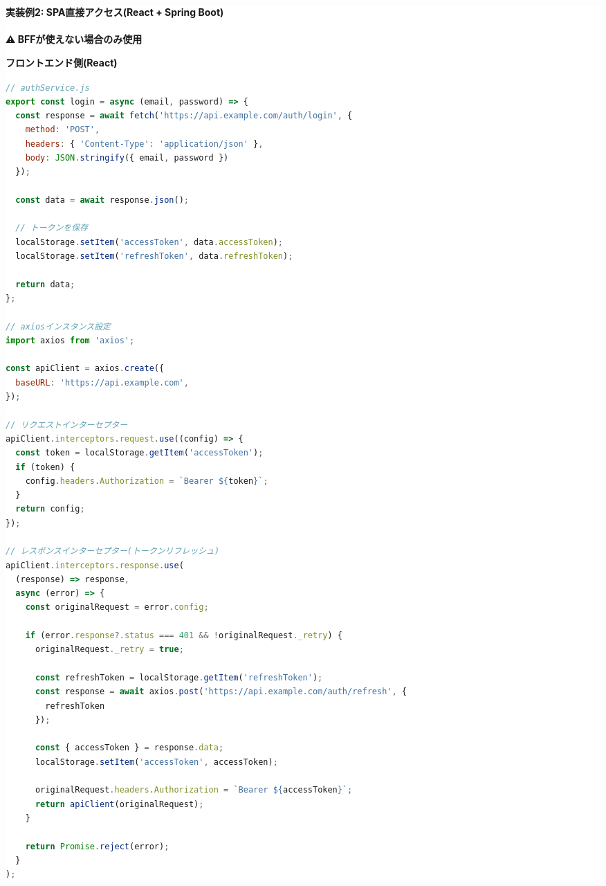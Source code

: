 
#### 実装例2: SPA直接アクセス(React + Spring Boot)

**⚠️ BFFが使えない場合のみ使用**

**フロントエンド側(React)**

```javascript
// authService.js
export const login = async (email, password) => {
  const response = await fetch('https://api.example.com/auth/login', {
    method: 'POST',
    headers: { 'Content-Type': 'application/json' },
    body: JSON.stringify({ email, password })
  });

  const data = await response.json();

  // トークンを保存
  localStorage.setItem('accessToken', data.accessToken);
  localStorage.setItem('refreshToken', data.refreshToken);

  return data;
};

// axiosインスタンス設定
import axios from 'axios';

const apiClient = axios.create({
  baseURL: 'https://api.example.com',
});

// リクエストインターセプター
apiClient.interceptors.request.use((config) => {
  const token = localStorage.getItem('accessToken');
  if (token) {
    config.headers.Authorization = `Bearer ${token}`;
  }
  return config;
});

// レスポンスインターセプター(トークンリフレッシュ)
apiClient.interceptors.response.use(
  (response) => response,
  async (error) => {
    const originalRequest = error.config;

    if (error.response?.status === 401 && !originalRequest._retry) {
      originalRequest._retry = true;

      const refreshToken = localStorage.getItem('refreshToken');
      const response = await axios.post('https://api.example.com/auth/refresh', {
        refreshToken
      });

      const { accessToken } = response.data;
      localStorage.setItem('accessToken', accessToken);

      originalRequest.headers.Authorization = `Bearer ${accessToken}`;
      return apiClient(originalRequest);
    }

    return Promise.reject(error);
  }
);
```